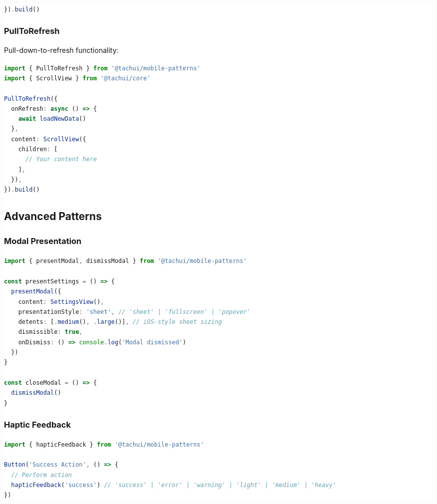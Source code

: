 ```typescript
}).build()
```

### PullToRefresh

Pull-down-to-refresh functionality:

```typescript
import { PullToRefresh } from '@tachui/mobile-patterns'
import { ScrollView } from '@tachui/core'

PullToRefresh({
  onRefresh: async () => {
    await loadNewData()
  },
  content: ScrollView({
    children: [
      // Your content here
    ],
  }),
}).build()
```

## Advanced Patterns

### Modal Presentation

```typescript
import { presentModal, dismissModal } from '@tachui/mobile-patterns'

const presentSettings = () => {
  presentModal({
    content: SettingsView(),
    presentationStyle: 'sheet', // 'sheet' | 'fullscreen' | 'popover'
    detents: [.medium(), .large()], // iOS-style sheet sizing
    dismissible: true,
    onDismiss: () => console.log('Modal dismissed')
  })
}

const closeModal = () => {
  dismissModal()
}
```

### Haptic Feedback

```typescript
import { hapticFeedback } from '@tachui/mobile-patterns'

Button('Success Action', () => {
  // Perform action
  hapticFeedback('success') // 'success' | 'error' | 'warning' | 'light' | 'medium' | 'heavy'
})
```
